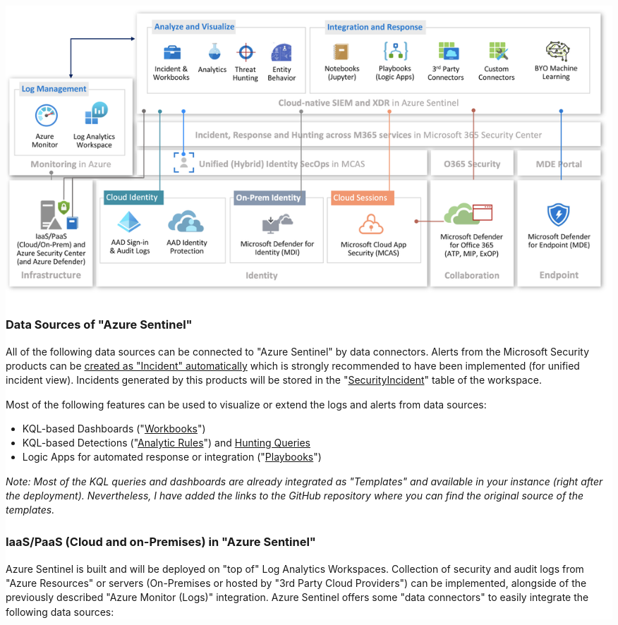![../2020-12-16-identity-security-monitoring/AzIdentity_AzSentinel.png](../2020-12-16-identity-security-monitoring/AzIdentity_AzSentinel.png)

### Data Sources of "Azure Sentinel"

All of the following data sources can be connected to "Azure Sentinel" by data connectors.
Alerts from the Microsoft Security products can be [created as "Incident" automatically](https://docs.microsoft.com/en-us/azure/sentinel/create-incidents-from-alerts?WT.mc_id=AZ-MVP-5003945) which is strongly recommended to have been implemented (for unified incident view). Incidents generated by this products will be stored in the "[SecurityIncident](https://docs.microsoft.com/en-us/azure/azure-monitor/reference/tables/securityincident?WT.mc_id=AZ-MVP-5003945)" table of the workspace.

Most of the following features can be used to visualize or extend the logs and alerts from data sources:

- KQL-based Dashboards ("[Workbooks](https://docs.microsoft.com/en-us/azure/sentinel/quickstart-get-visibility?WT.mc_id=AZ-MVP-5003945#use-built-in-workbooks)")
- KQL-based Detections ("[Analytic Rules](https://docs.microsoft.com/en-us/azure/sentinel/tutorial-detect-threats-built-in?WT.mc_id=AZ-MVP-5003945)") and [Hunting Queries](https://docs.microsoft.com/en-us/azure/sentinel/hunting?WT.mc_id=AZ-MVP-5003945#get-started-hunting)
- Logic Apps for automated response or integration ("[Playbooks](https://docs.microsoft.com/en-us/azure/sentinel/tutorial-respond-threats-playbook?WT.mc_id=AZ-MVP-5003945)")

*Note: Most of the KQL queries and dashboards are already integrated as "Templates" and available in your instance (right after the deployment).
Nevertheless, I have added the links to the GitHub repository where you can find the original source of the templates.*

### IaaS/PaaS (Cloud and on-Premises) in "Azure Sentinel"

Azure Sentinel is built and will be deployed on "top of" Log Analytics Workspaces.
Collection of security and audit logs from "Azure Resources" or servers (On-Premises or hosted by "3rd Party Cloud Providers") can be implemented, alongside of the previously described "Azure Monitor (Logs)" integration. Azure Sentinel offers some "data connectors" to easily integrate the following data sources:
